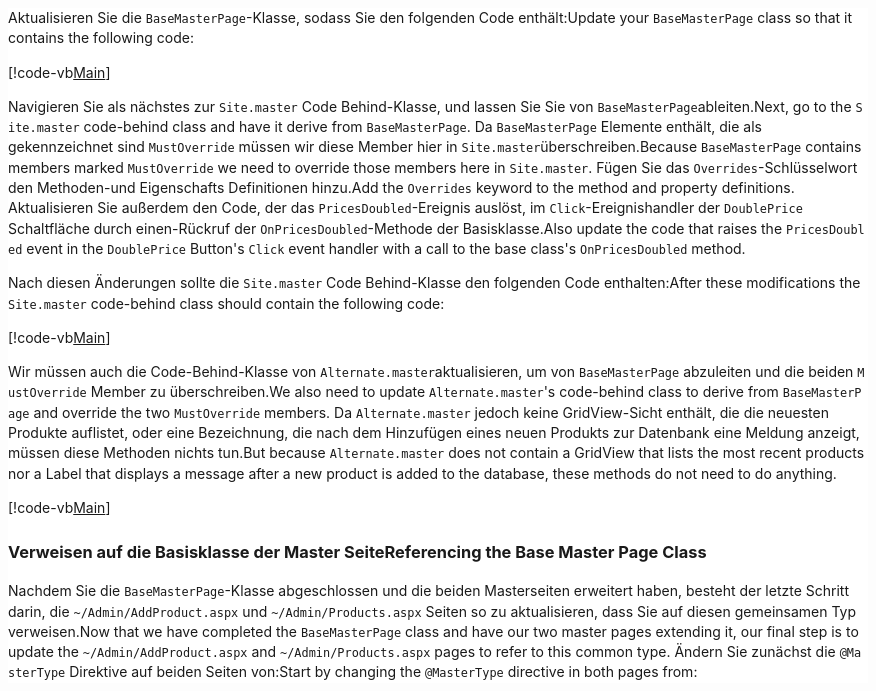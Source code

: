 <span data-ttu-id="8bd4d-216">Aktualisieren Sie die `BaseMasterPage`-Klasse, sodass Sie den folgenden Code enthält:</span><span class="sxs-lookup"><span data-stu-id="8bd4d-216">Update your `BaseMasterPage` class so that it contains the following code:</span></span>

[!code-vb[Main](specifying-the-master-page-programmatically-vb/samples/sample8.vb)]

<span data-ttu-id="8bd4d-217">Navigieren Sie als nächstes zur `Site.master` Code Behind-Klasse, und lassen Sie Sie von `BaseMasterPage`ableiten.</span><span class="sxs-lookup"><span data-stu-id="8bd4d-217">Next, go to the `Site.master` code-behind class and have it derive from `BaseMasterPage`.</span></span> <span data-ttu-id="8bd4d-218">Da `BaseMasterPage` Elemente enthält, die als gekennzeichnet sind `MustOverride` müssen wir diese Member hier in `Site.master`überschreiben.</span><span class="sxs-lookup"><span data-stu-id="8bd4d-218">Because `BaseMasterPage` contains members marked `MustOverride` we need to override those members here in `Site.master`.</span></span> <span data-ttu-id="8bd4d-219">Fügen Sie das `Overrides`-Schlüsselwort den Methoden-und Eigenschafts Definitionen hinzu.</span><span class="sxs-lookup"><span data-stu-id="8bd4d-219">Add the `Overrides` keyword to the method and property definitions.</span></span> <span data-ttu-id="8bd4d-220">Aktualisieren Sie außerdem den Code, der das `PricesDoubled`-Ereignis auslöst, im `Click`-Ereignishandler der `DoublePrice` Schaltfläche durch einen-Rückruf der `OnPricesDoubled`-Methode der Basisklasse.</span><span class="sxs-lookup"><span data-stu-id="8bd4d-220">Also update the code that raises the `PricesDoubled` event in the `DoublePrice` Button's `Click` event handler with a call to the base class's `OnPricesDoubled` method.</span></span>

<span data-ttu-id="8bd4d-221">Nach diesen Änderungen sollte die `Site.master` Code Behind-Klasse den folgenden Code enthalten:</span><span class="sxs-lookup"><span data-stu-id="8bd4d-221">After these modifications the `Site.master` code-behind class should contain the following code:</span></span>

[!code-vb[Main](specifying-the-master-page-programmatically-vb/samples/sample9.vb)]

<span data-ttu-id="8bd4d-222">Wir müssen auch die Code-Behind-Klasse von `Alternate.master`aktualisieren, um von `BaseMasterPage` abzuleiten und die beiden `MustOverride` Member zu überschreiben.</span><span class="sxs-lookup"><span data-stu-id="8bd4d-222">We also need to update `Alternate.master`'s code-behind class to derive from `BaseMasterPage` and override the two `MustOverride` members.</span></span> <span data-ttu-id="8bd4d-223">Da `Alternate.master` jedoch keine GridView-Sicht enthält, die die neuesten Produkte auflistet, oder eine Bezeichnung, die nach dem Hinzufügen eines neuen Produkts zur Datenbank eine Meldung anzeigt, müssen diese Methoden nichts tun.</span><span class="sxs-lookup"><span data-stu-id="8bd4d-223">But because `Alternate.master` does not contain a GridView that lists the most recent products nor a Label that displays a message after a new product is added to the database, these methods do not need to do anything.</span></span>

[!code-vb[Main](specifying-the-master-page-programmatically-vb/samples/sample10.vb)]

### <a name="referencing-the-base-master-page-class"></a><span data-ttu-id="8bd4d-224">Verweisen auf die Basisklasse der Master Seite</span><span class="sxs-lookup"><span data-stu-id="8bd4d-224">Referencing the Base Master Page Class</span></span>

<span data-ttu-id="8bd4d-225">Nachdem Sie die `BaseMasterPage`-Klasse abgeschlossen und die beiden Masterseiten erweitert haben, besteht der letzte Schritt darin, die `~/Admin/AddProduct.aspx` und `~/Admin/Products.aspx` Seiten so zu aktualisieren, dass Sie auf diesen gemeinsamen Typ verweisen.</span><span class="sxs-lookup"><span data-stu-id="8bd4d-225">Now that we have completed the `BaseMasterPage` class and have our two master pages extending it, our final step is to update the `~/Admin/AddProduct.aspx` and `~/Admin/Products.aspx` pages to refer to this common type.</span></span> <span data-ttu-id="8bd4d-226">Ändern Sie zunächst die `@MasterType` Direktive auf beiden Seiten von:</span><span class="sxs-lookup"><span data-stu-id="8bd4d-226">Start by changing the `@MasterType` directive in both pages from:</span></span>
